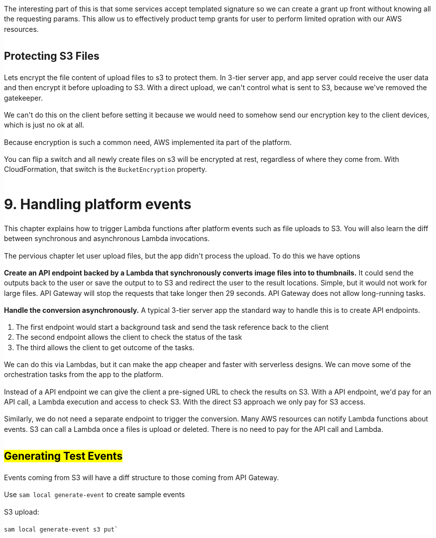 The interesting part of this is that some services accept templated signature so we can create a grant up front without knowing all the requesting params. This allow us to effectively product temp grants for user to perform limited opration with our AWS resources.

## Protecting S3 Files

Lets encrypt the file content of upload files to s3 to protect them. In 3-tier server app, and app server could receive the user data and then encrypt it before uploading to S3. With a direct upload, we can't control what is sent to S3, because we've removed the gatekeeper.

We can't do this on the client before setting it because we would need to somehow send our encryption key to the client devices, which is just no ok at all. 

Because encryption is such a common need, AWS implemented ita part of the platform.

You can flip a switch and all newly create files on s3 will be encrypted at rest, regardless of where they come from. With CloudFormation, that switch is the `BucketEncryption` property.

# 9. Handling platform events

This chapter explains how to trigger Lambda functions after platform events such as file uploads to S3. You will also learn the diff between synchronous and asynchronous Lambda invocations. 

The pervious chapter let user upload files, but the app didn't process the upload. To do this we have options

**Create an API endpoint backed by a Lambda that synchronously converts image files into to thumbnails.** It could send the outputs back to the user or save the output to to S3 and redirect the user to the result locations. Simple, but it would not work for large files. API Gateway will stop the requests that take longer then 29 seconds. API Gateway does not allow long-running tasks. 

**Handle the conversion asynchronously.** A typical 3-tier server app the standard way to handle this is to create API endpoints.
1. The first endpoint would start a background task and send the task reference back to the client
2. The second endpoint allows the client to check the status of the task
3. The third allows the client to get outcome of the tasks. 

We can do this via Lambdas, but it can make the app cheaper and faster with serverless designs. We can move some of the orchestration tasks from the app to the platform. 

Instead of a API endpoint we can give the client a pre-signed URL to check the results on S3. With a API endpoint, we'd pay for an API call, a Lambda execution and access to check S3. With the direct S3 approach we only pay for S3 access. 

Similarly, we do not need a separate endpoint to trigger the conversion. Many AWS resources can notify Lambda functions about events. S3 can call a Lambda once a files is upload or deleted. There is no need to pay for the API call and Lambda. 

## <mark>Generating Test Events</mark>

Events coming from S3 will have a diff structure to those coming from API Gateway.

Use `sam local generate-event` to create sample events

S3 upload:
```
sam local generate-event s3 put` 
```
